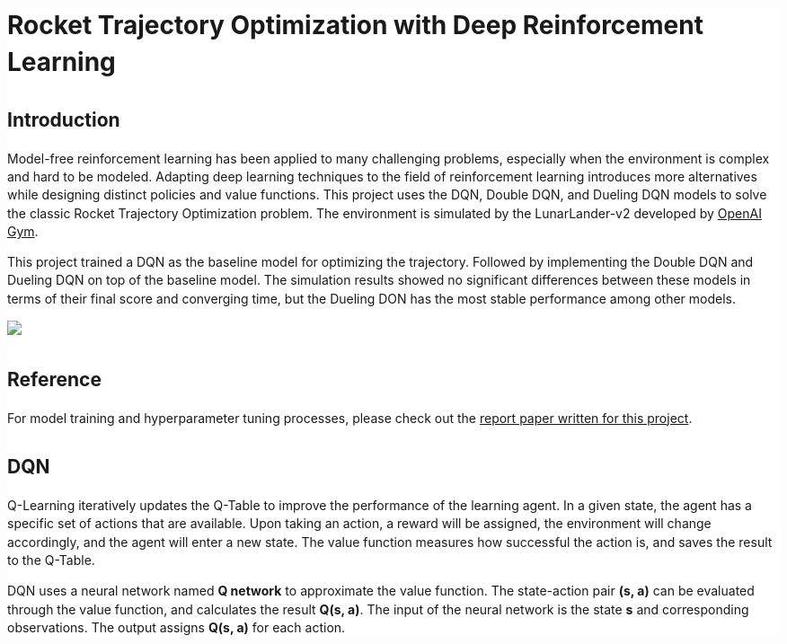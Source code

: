 # Rocket Trajectory Optimization with Deep Reinforcement Learning

## Introduction

Model-free reinforcement learning has been applied to many challenging problems, especially when the environment is complex and hard to be modeled. Adapting deep learning techniques to the field of reinforcement learning introduces more alternatives while designing distinct policies and value functions. This project uses the DQN, Double DQN, and Dueling DQN models to solve the classic Rocket Trajectory Optimization problem. The environment is simulated by the LunarLander-v2 developed by [OpenAI Gym](https://www.gymlibrary.dev/environments/box2d/lunar_lander/). 

This project trained a DQN as the baseline model for optimizing the trajectory. Followed by implementing the Double DQN and Dueling DQN on top of the baseline model. The simulation results showed no significant differences between these models in terms of their final score and converging time, but the Dueling DON has the most stable performance among other models.


![](https://github.com/marswon0/rl_test/blob/main/assets/images/lunar_lander.gif)


## Reference

For model training and hyperparameter tuning processes, please check out the [report paper written for this project](https://github.com/marswon0/rocket_trajectory_optimization/blob/main/assets/paper/Solving%20the%20Lunar%20Lander%20with%20Deep%20Reinforcement%20Learning.pdf).


## DQN

Q-Learning iteratively updates the Q-Table to improve the performance of the learning agent. In a given state, the agent has a specific set of actions that are available. Upon taking an action, a reward will be assigned, the environment will change accordingly, and the agent will enter a new state. The value function measures how successful the action is, and saves the result to the Q-Table.

DQN uses a neural network named **Q network** to approximate the value function. The state-action pair **(s, a)** can be evaluated through the value function, and calculates the result **Q(s, a)**. The input of the neural network is the state **s** and corresponding observations. The output assigns **Q(s, a)**  for each action.
